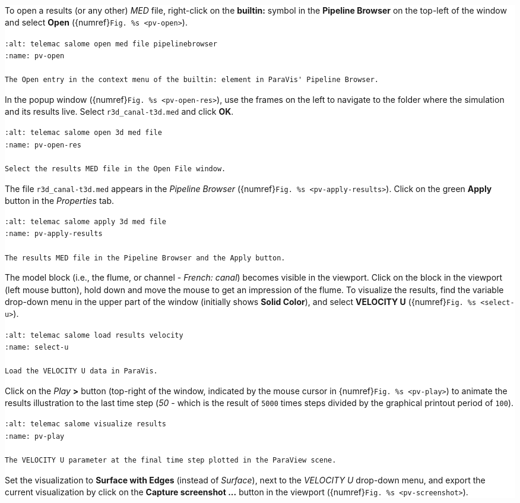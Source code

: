 To open a results (or any other) *MED* file, right-click on the **builtin:** symbol in the **Pipeline Browser** on the top-left of the window and select **Open** ({numref}`Fig. %s <pv-open>`).

```{figure} ../img/salome/pv01-open.png
:alt: telemac salome open med file pipelinebrowser
:name: pv-open

The Open entry in the context menu of the builtin: element in ParaVis' Pipeline Browser.
```

In the popup window ({numref}`Fig. %s <pv-open-res>`), use the frames on the left to navigate to the folder where the simulation and its results live. Select `r3d_canal-t3d.med` and click **OK**.

```{figure} ../img/salome/pv02-open-res3d.png
:alt: telemac salome open 3d med file
:name: pv-open-res

Select the results MED file in the Open File window.
```

The file `r3d_canal-t3d.med` appears in the *Pipeline Browser* ({numref}`Fig. %s <pv-apply-results>`). Click on the green **Apply** button in the *Properties* tab.

```{figure} ../img/salome/pv05-apply3d.png
:alt: telemac salome apply 3d med file
:name: pv-apply-results

The results MED file in the Pipeline Browser and the Apply button.
```

The model block (i.e., the flume, or channel - *French: canal*) becomes visible in the viewport. Click on the block in the viewport (left mouse button), hold down and move the mouse to get an impression of the flume. To visualize the results, find the variable drop-down menu in the upper part of the window (initially shows **Solid Color**), and select **VELOCITY U** ({numref}`Fig. %s <select-u>`).

```{figure} ../img/salome/pv06-vis-u.png
:alt: telemac salome load results velocity
:name: select-u

Load the VELOCITY U data in ParaVis.
```

Click on the *Play* **>** button (top-right of the window, indicated by the mouse cursor in {numref}`Fig. %s <pv-play>`) to animate the results illustration to the last time step (*50* - which is the result of `5000` times steps divided by the graphical printout period of `100`).

```{figure} ../img/salome/pv07-vis-ut.png
:alt: telemac salome visualize results
:name: pv-play

The VELOCITY U parameter at the final time step plotted in the ParaView scene.
```

Set the visualization to **Surface with Edges** (instead of *Surface*), next to the *VELOCITY U* drop-down menu, and export the current visualization by click on the **Capture screenshot ...** button in the viewport ({numref}`Fig. %s <pv-screenshot>`).
